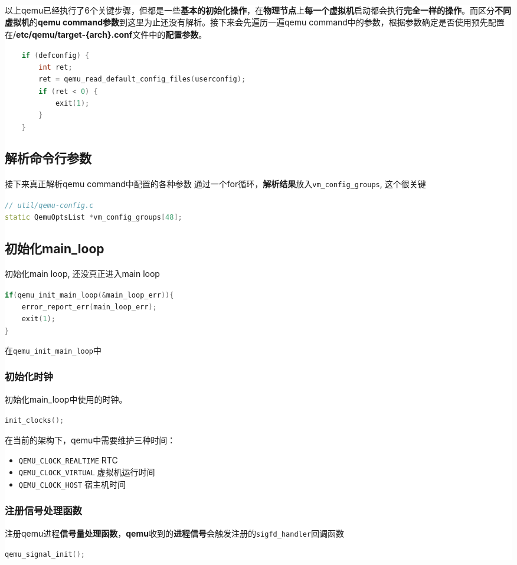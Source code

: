 以上qemu已经执行了6个关键步骤，但都是一些**基本的初始化操作**，在**物理节点**上**每一个虚拟机**启动都会执行**完全一样的操作**。而区分**不同虚拟机**的**qemu command参数**到这里为止还没有解析。接下来会先遍历一遍qemu command中的参数，根据参数确定是否使用预先配置在/**etc/qemu/target-{arch}.conf**文件中的**配置参数**。

```cpp
    if (defconfig) {
        int ret;
        ret = qemu_read_default_config_files(userconfig);
        if (ret < 0) {
            exit(1);
        }
    }
```

## 解析命令行参数

接下来真正解析qemu command中配置的各种参数 通过一个for循环，**解析结果**放入`vm_config_groups`, 这个很关键

```cpp
// util/qemu-config.c
static QemuOptsList *vm_config_groups[48];
```

## 初始化main\_loop

初始化main loop, 还没真正进入main loop

```cpp
if(qemu_init_main_loop(&main_loop_err)){
    error_report_err(main_loop_err);
    exit(1);
}
```

在`qemu_init_main_loop`中

### 初始化时钟

初始化main\_loop中使用的时钟。

```cpp
init_clocks();
```

在当前的架构下，qemu中需要维护三种时间：

* `QEMU_CLOCK_REALTIME` RTC
* `QEMU_CLOCK_VIRTUAL` 虚拟机运行时间
* `QEMU_CLOCK_HOST` 宿主机时间

### 注册信号处理函数

注册qemu进程**信号量处理函数**，**qemu**收到的**进程信号**会触发注册的`sigfd_handler`回调函数

```cpp
qemu_signal_init();
```

